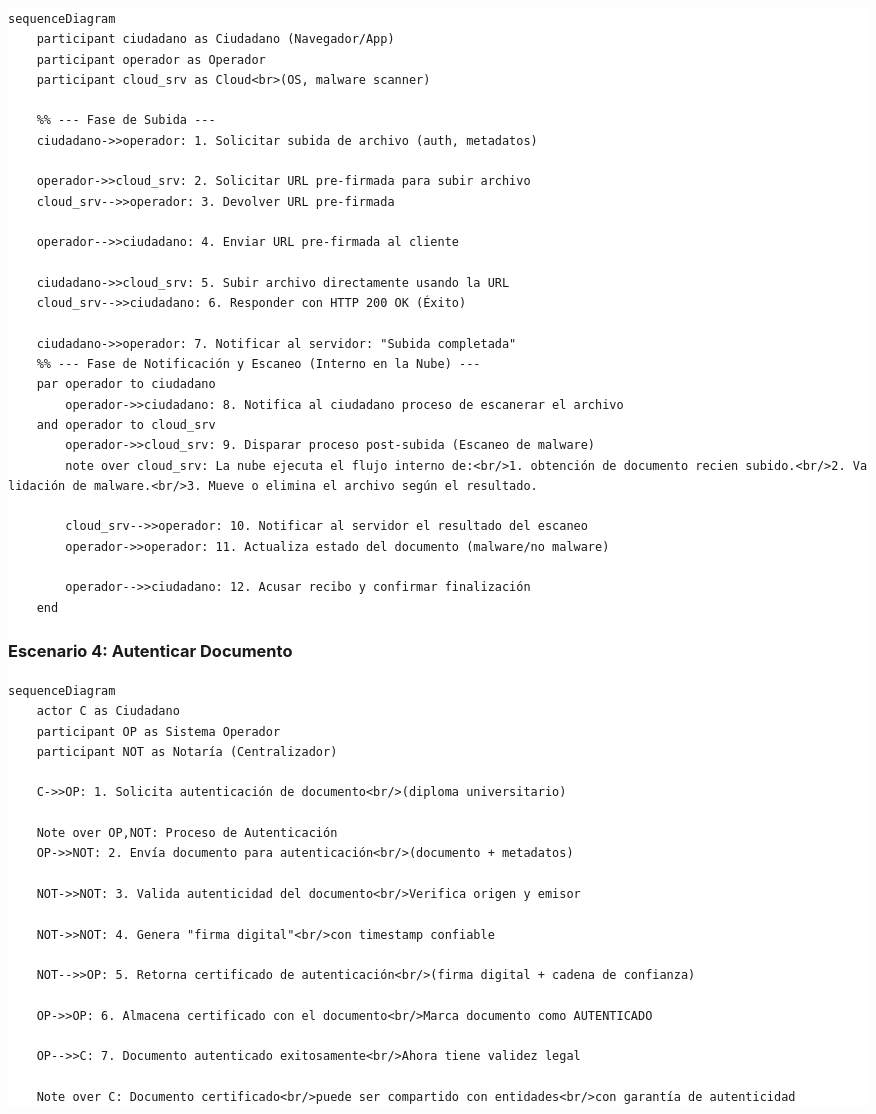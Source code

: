 ```mermaid
sequenceDiagram
    participant ciudadano as Ciudadano (Navegador/App)
    participant operador as Operador
    participant cloud_srv as Cloud<br>(OS, malware scanner)

    %% --- Fase de Subida ---
    ciudadano->>operador: 1. Solicitar subida de archivo (auth, metadatos)
    
    operador->>cloud_srv: 2. Solicitar URL pre-firmada para subir archivo
    cloud_srv-->>operador: 3. Devolver URL pre-firmada
    
    operador-->>ciudadano: 4. Enviar URL pre-firmada al cliente
    
    ciudadano->>cloud_srv: 5. Subir archivo directamente usando la URL
    cloud_srv-->>ciudadano: 6. Responder con HTTP 200 OK (Éxito)

    ciudadano->>operador: 7. Notificar al servidor: "Subida completada"
    %% --- Fase de Notificación y Escaneo (Interno en la Nube) ---
    par operador to ciudadano
        operador->>ciudadano: 8. Notifica al ciudadano proceso de escanerar el archivo
    and operador to cloud_srv
        operador->>cloud_srv: 9. Disparar proceso post-subida (Escaneo de malware)
        note over cloud_srv: La nube ejecuta el flujo interno de:<br/>1. obtención de documento recien subido.<br/>2. Validación de malware.<br/>3. Mueve o elimina el archivo según el resultado.
        
        cloud_srv-->>operador: 10. Notificar al servidor el resultado del escaneo
        operador->>operador: 11. Actualiza estado del documento (malware/no malware)
        
        operador-->>ciudadano: 12. Acusar recibo y confirmar finalización
    end
```

### Escenario 4: Autenticar Documento

```mermaid
sequenceDiagram
    actor C as Ciudadano
    participant OP as Sistema Operador
    participant NOT as Notaría (Centralizador)

    C->>OP: 1. Solicita autenticación de documento<br/>(diploma universitario)

    Note over OP,NOT: Proceso de Autenticación
    OP->>NOT: 2. Envía documento para autenticación<br/>(documento + metadatos)

    NOT->>NOT: 3. Valida autenticidad del documento<br/>Verifica origen y emisor

    NOT->>NOT: 4. Genera "firma digital"<br/>con timestamp confiable

    NOT-->>OP: 5. Retorna certificado de autenticación<br/>(firma digital + cadena de confianza)

    OP->>OP: 6. Almacena certificado con el documento<br/>Marca documento como AUTENTICADO

    OP-->>C: 7. Documento autenticado exitosamente<br/>Ahora tiene validez legal

    Note over C: Documento certificado<br/>puede ser compartido con entidades<br/>con garantía de autenticidad
```
